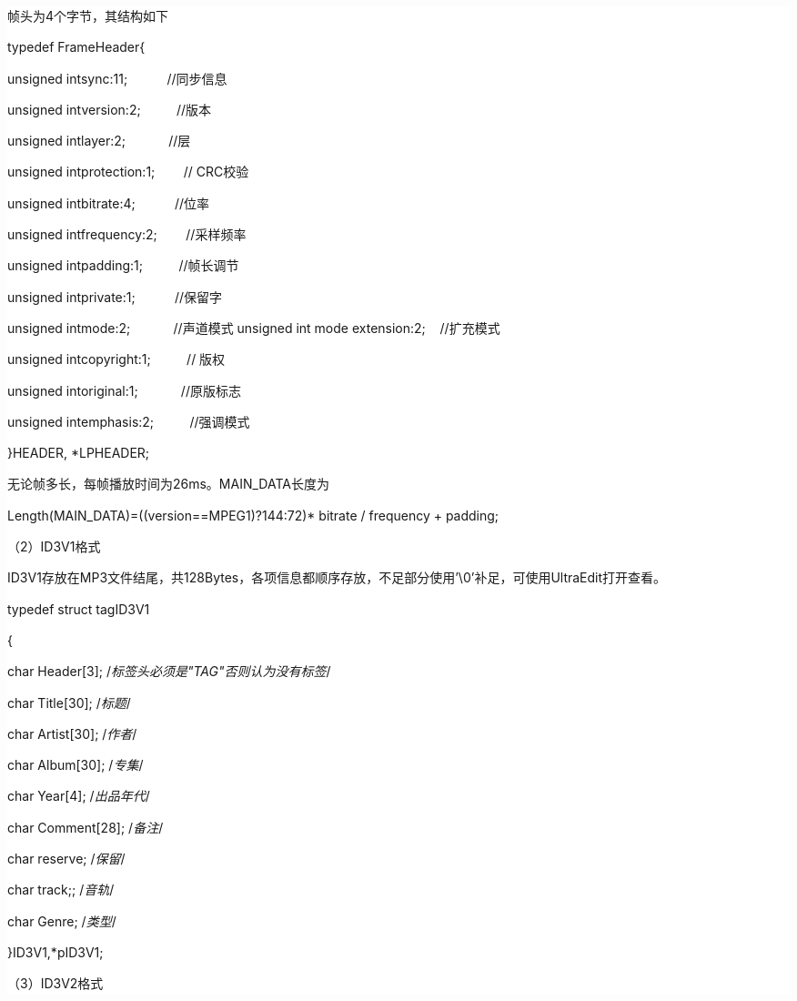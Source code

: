 帧头为4个字节，其结构如下

typedef FrameHeader{

unsigned intsync:11;           //同步信息

unsigned intversion:2;          //版本

unsigned intlayer:2;            //层

unsigned intprotection:1;        // CRC校验

unsigned intbitrate:4;           //位率

unsigned intfrequency:2;        //采样频率

unsigned intpadding:1;          //帧长调节

unsigned intprivate:1;           //保留字

unsigned intmode:2;            //声道模式
unsigned int mode extension:2;    //扩充模式

unsigned intcopyright:1;          // 版权

unsigned intoriginal:1;            //原版标志

unsigned intemphasis:2;          //强调模式

}HEADER, *LPHEADER;

无论帧多长，每帧播放时间为26ms。MAIN_DATA长度为

Length(MAIN_DATA)=((version==MPEG1)?144:72)* bitrate / frequency + padding;

（2）ID3V1格式

ID3V1存放在MP3文件结尾，共128Bytes，各项信息都顺序存放，不足部分使用’\0’补足，可使用UltraEdit打开查看。

typedef struct tagID3V1

{

char Header[3]; /*标签头必须是"TAG"否则认为没有标签*/

char Title[30]; /*标题*/

char Artist[30]; /*作者*/

char Album[30]; /*专集*/

char Year[4]; /*出品年代*/

char Comment[28]; /*备注*/

char reserve; /*保留*/

char track;; /*音轨*/

char Genre; /*类型*/

}ID3V1,*pID3V1;

（3）ID3V2格式
